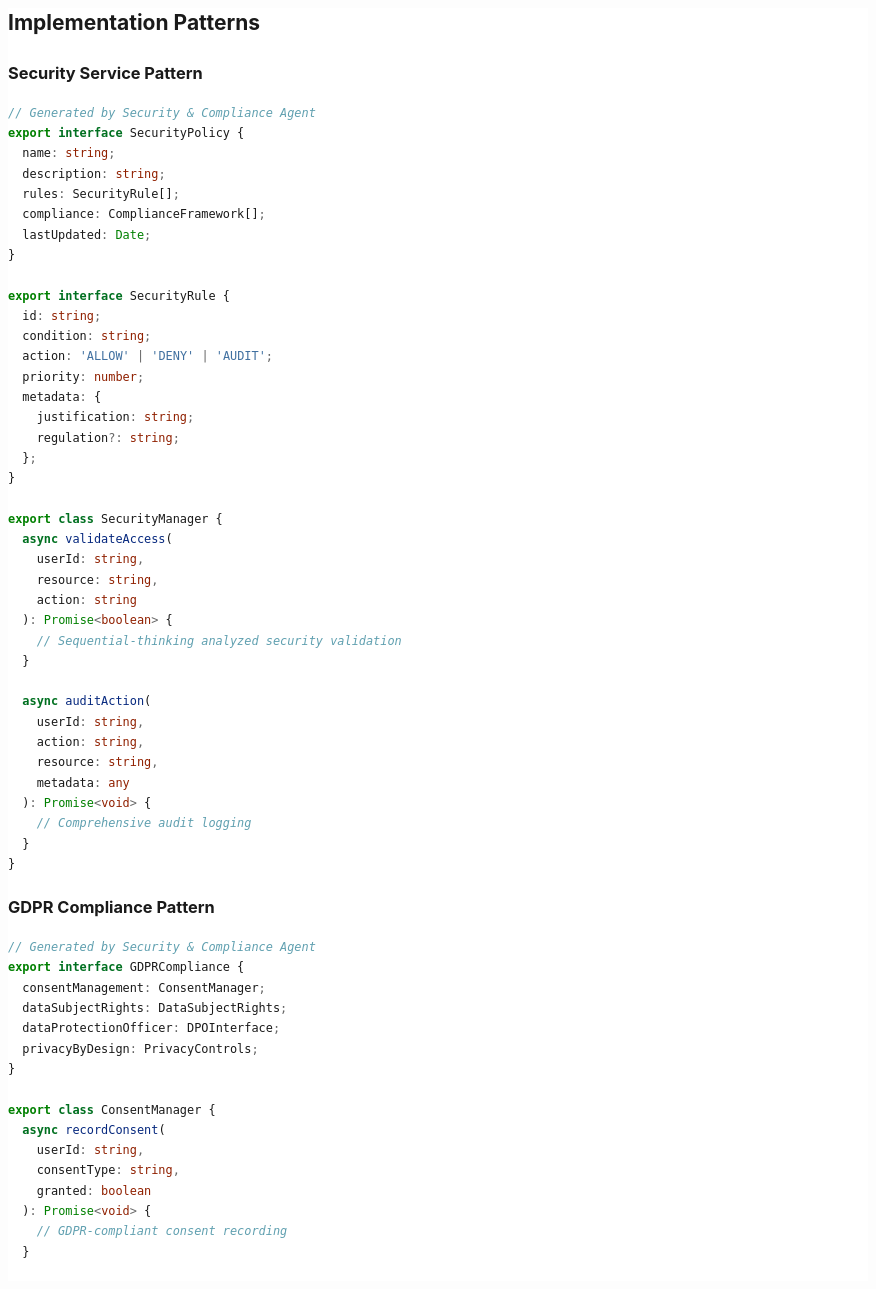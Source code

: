 ## Implementation Patterns

### Security Service Pattern
```typescript
// Generated by Security & Compliance Agent
export interface SecurityPolicy {
  name: string;
  description: string;
  rules: SecurityRule[];
  compliance: ComplianceFramework[];
  lastUpdated: Date;
}

export interface SecurityRule {
  id: string;
  condition: string;
  action: 'ALLOW' | 'DENY' | 'AUDIT';
  priority: number;
  metadata: {
    justification: string;
    regulation?: string;
  };
}

export class SecurityManager {
  async validateAccess(
    userId: string, 
    resource: string, 
    action: string
  ): Promise<boolean> {
    // Sequential-thinking analyzed security validation
  }
  
  async auditAction(
    userId: string,
    action: string,
    resource: string,
    metadata: any
  ): Promise<void> {
    // Comprehensive audit logging
  }
}
```

### GDPR Compliance Pattern
```typescript
// Generated by Security & Compliance Agent
export interface GDPRCompliance {
  consentManagement: ConsentManager;
  dataSubjectRights: DataSubjectRights;
  dataProtectionOfficer: DPOInterface;
  privacyByDesign: PrivacyControls;
}

export class ConsentManager {
  async recordConsent(
    userId: string,
    consentType: string,
    granted: boolean
  ): Promise<void> {
    // GDPR-compliant consent recording
  }
  
```
